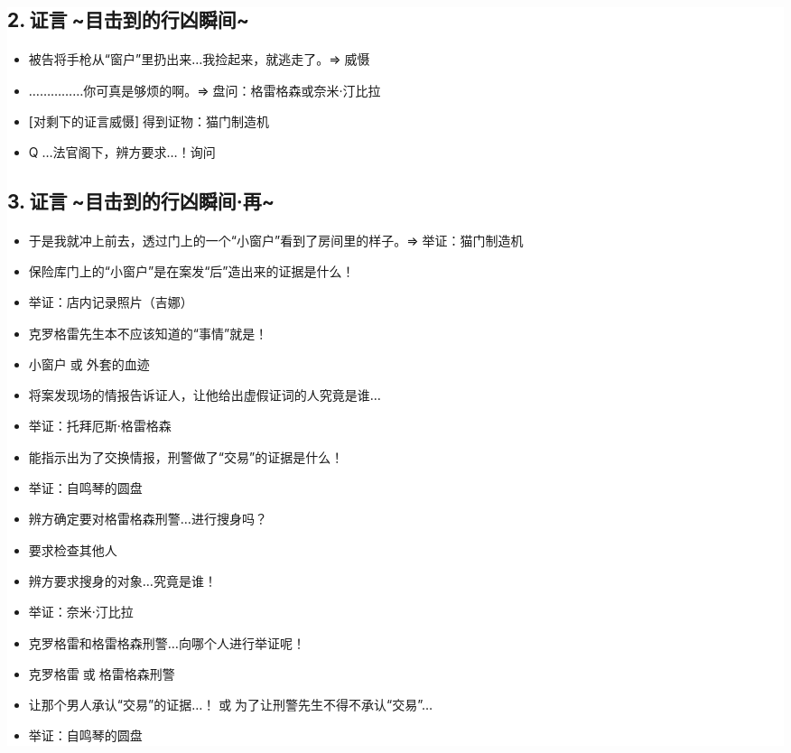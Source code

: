 ## 2. 证言 ~目击到的行凶瞬间~

* 被告将手枪从“窗户”里扔出来…我捡起来，就逃走了。=> 威慑
* ……………你可真是够烦的啊。=> 盘问：格雷格森或奈米·汀比拉

* [对剩下的证言威慑] 得到证物：猫门制造机

* Q …法官阁下，辨方要求…！询问


## 3. 证言 ~目击到的行凶瞬间·再~

* 于是我就冲上前去，透过门上的一个“小窗户”看到了房间里的样子。=> 举证：猫门制造机

* 保险库门上的“小窗户”是在案发“后”造出来的证据是什么！

* 举证：店内记录照片（吉娜）

* 克罗格雷先生本不应该知道的“事情”就是！

* 小窗户 或 外套的血迹

* 将案发现场的情报告诉证人，让他给出虚假证词的人究竟是谁…

* 举证：托拜厄斯·格雷格森

* 能指示出为了交换情报，刑警做了“交易”的证据是什么！

* 举证：自鸣琴的圆盘

* 辨方确定要对格雷格森刑警…进行搜身吗？

* 要求检查其他人

* 辨方要求搜身的对象…究竟是谁！

* 举证：奈米·汀比拉

* 克罗格雷和格雷格森刑警…向哪个人进行举证呢！

* 克罗格雷 或 格雷格森刑警

* 让那个男人承认“交易”的证据…！ 或 为了让刑警先生不得不承认“交易”…

* 举证：自鸣琴的圆盘




